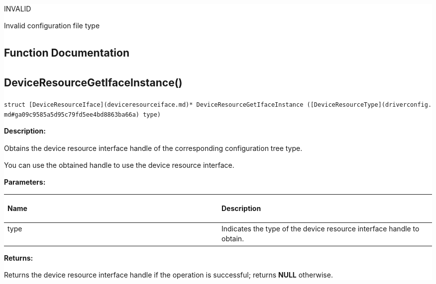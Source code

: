 <tr id="row913402320093521"><td class="cellrowborder" valign="top" width="50%" headers="mcps1.1.3.1.1 "><strong id="gga09c9585a5d95c79fd5ee4bd8863ba66aaef2863a469df3ea6871d640e3669a2f2"><a name="gga09c9585a5d95c79fd5ee4bd8863ba66aaef2863a469df3ea6871d640e3669a2f2"></a><a name="gga09c9585a5d95c79fd5ee4bd8863ba66aaef2863a469df3ea6871d640e3669a2f2"></a></strong>INVALID </td>
<td class="cellrowborder" valign="top" width="50%" headers="mcps1.1.3.1.2 "><p id="p1159887801093521"><a name="p1159887801093521"></a><a name="p1159887801093521"></a>Invalid configuration file type </p>
 </td>
</tr>
</tbody>
</table>

## **Function Documentation**<a name="section687736995093521"></a>

## DeviceResourceGetIfaceInstance\(\)<a name="gabfbfb1ffec32f04e8f3660eadb7677a0"></a>

```
struct [DeviceResourceIface](deviceresourceiface.md)* DeviceResourceGetIfaceInstance ([DeviceResourceType](driverconfig.md#ga09c9585a5d95c79fd5ee4bd8863ba66a) type)
```

 **Description:**

Obtains the device resource interface handle of the corresponding configuration tree type. 

You can use the obtained handle to use the device resource interface.

**Parameters:**

<a name="table61495903093521"></a>
<table><thead align="left"><tr id="row1819756474093521"><th class="cellrowborder" valign="top" width="50%" id="mcps1.1.3.1.1"><p id="p1102010014093521"><a name="p1102010014093521"></a><a name="p1102010014093521"></a>Name</p>
</th>
<th class="cellrowborder" valign="top" width="50%" id="mcps1.1.3.1.2"><p id="p701322174093521"><a name="p701322174093521"></a><a name="p701322174093521"></a>Description</p>
</th>
</tr>
</thead>
<tbody><tr id="row579431028093521"><td class="cellrowborder" valign="top" width="50%" headers="mcps1.1.3.1.1 ">type</td>
<td class="cellrowborder" valign="top" width="50%" headers="mcps1.1.3.1.2 ">Indicates the type of the device resource interface handle to obtain.</td>
</tr>
</tbody>
</table>

**Returns:**

Returns the device resource interface handle if the operation is successful; returns  **NULL**  otherwise. 



